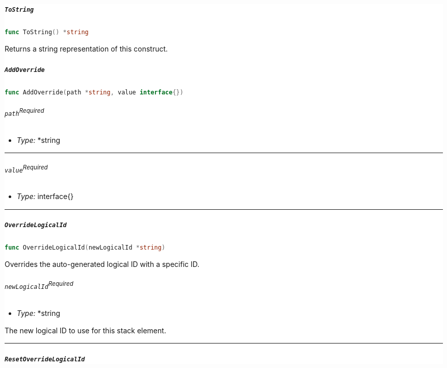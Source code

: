 
##### `ToString` <a name="ToString" id="@cdktf/provider-opentelekomcloud.wafDedicatedWebTamperRuleV1.WafDedicatedWebTamperRuleV1.toString"></a>

```go
func ToString() *string
```

Returns a string representation of this construct.

##### `AddOverride` <a name="AddOverride" id="@cdktf/provider-opentelekomcloud.wafDedicatedWebTamperRuleV1.WafDedicatedWebTamperRuleV1.addOverride"></a>

```go
func AddOverride(path *string, value interface{})
```

###### `path`<sup>Required</sup> <a name="path" id="@cdktf/provider-opentelekomcloud.wafDedicatedWebTamperRuleV1.WafDedicatedWebTamperRuleV1.addOverride.parameter.path"></a>

- *Type:* *string

---

###### `value`<sup>Required</sup> <a name="value" id="@cdktf/provider-opentelekomcloud.wafDedicatedWebTamperRuleV1.WafDedicatedWebTamperRuleV1.addOverride.parameter.value"></a>

- *Type:* interface{}

---

##### `OverrideLogicalId` <a name="OverrideLogicalId" id="@cdktf/provider-opentelekomcloud.wafDedicatedWebTamperRuleV1.WafDedicatedWebTamperRuleV1.overrideLogicalId"></a>

```go
func OverrideLogicalId(newLogicalId *string)
```

Overrides the auto-generated logical ID with a specific ID.

###### `newLogicalId`<sup>Required</sup> <a name="newLogicalId" id="@cdktf/provider-opentelekomcloud.wafDedicatedWebTamperRuleV1.WafDedicatedWebTamperRuleV1.overrideLogicalId.parameter.newLogicalId"></a>

- *Type:* *string

The new logical ID to use for this stack element.

---

##### `ResetOverrideLogicalId` <a name="ResetOverrideLogicalId" id="@cdktf/provider-opentelekomcloud.wafDedicatedWebTamperRuleV1.WafDedicatedWebTamperRuleV1.resetOverrideLogicalId"></a>
